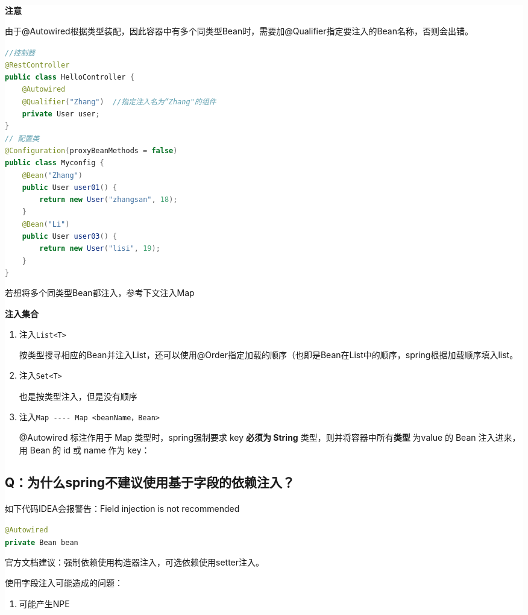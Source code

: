 **注意**

由于@Autowired根据类型装配，因此容器中有多个同类型Bean时，需要加@Qualifier指定要注入的Bean名称，否则会出错。

```java
//控制器 
@RestController
public class HelloController {
    @Autowired
    @Qualifier("Zhang")  //指定注入名为“Zhang"的组件
    private User user;
}
// 配置类
@Configuration(proxyBeanMethods = false)
public class Myconfig {
    @Bean("Zhang")
    public User user01() {
        return new User("zhangsan", 18);
    }
    @Bean("Li")
    public User user03() {
        return new User("lisi", 19);
    }
}
```

若想将多个同类型Bean都注入，参考下文注入Map<T>

**注入集合**

1. 注入`List<T>`

   按类型搜寻相应的Bean并注入List，还可以使用@Order指定加载的顺序（也即是Bean在List中的顺序，spring根据加载顺序填入list。

2. 注入`Set<T>`

   也是按类型注入，但是没有顺序

3. 注入`Map ---- Map <beanName，Bean>`

   @Autowired 标注作用于 Map 类型时，spring强制要求 key **必须为 String** 类型，则并将容器中所有**类型** 为value 的 Bean 注入进来，用 Bean 的 id 或 name 作为 key：

## Q：为什么spring不建议使用基于字段的依赖注入？

如下代码IDEA会报警告：Field injection is not recommended

```java
@Autowired
private Bean bean
```

官方文档建议：强制依赖使用构造器注入，可选依赖使用setter注入。

使用字段注入可能造成的问题：

1. 可能产生NPE
